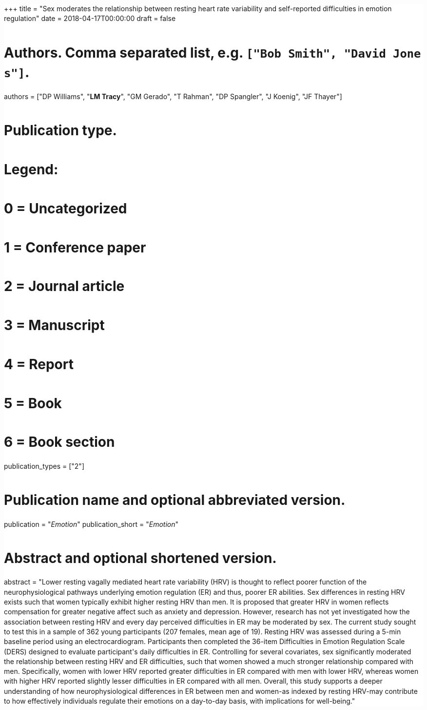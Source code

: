 +++
title = "Sex moderates the relationship between resting heart rate variability and self-reported difficulties in emotion regulation"
date = 2018-04-17T00:00:00
draft = false

# Authors. Comma separated list, e.g. `["Bob Smith", "David Jones"]`.
authors = ["DP Williams", "**LM Tracy**", "GM Gerado", "T Rahman", "DP Spangler",  "J Koenig", "JF Thayer"]

# Publication type.
# Legend:
# 0 = Uncategorized
# 1 = Conference paper
# 2 = Journal article
# 3 = Manuscript
# 4 = Report
# 5 = Book
# 6 = Book section
publication_types = ["2"]

# Publication name and optional abbreviated version.
publication = "*Emotion*"
publication_short = "*Emotion*"

# Abstract and optional shortened version.
abstract = "Lower resting vagally mediated heart rate variability (HRV) is thought to reflect poorer function of the neurophysiological pathways underlying emotion regulation (ER) and thus, poorer ER abilities. Sex differences in resting HRV exists such that women typically exhibit higher resting HRV than men. It is proposed that greater HRV in women reflects compensation for greater negative affect such as anxiety and depression. However, research has not yet investigated how the association between resting HRV and every day perceived difficulties in ER may be moderated by sex. The current study sought to test this in a sample of 362 young participants (207 females, mean age of 19). Resting HRV was assessed during a 5-min baseline period using an electrocardiogram. Participants then completed the 36-item Difficulties in Emotion Regulation Scale (DERS) designed to evaluate participant's daily difficulties in ER. Controlling for several covariates, sex significantly moderated the relationship between resting HRV and ER difficulties, such that women showed a much stronger relationship compared with men. Specifically, women with lower HRV reported greater difficulties in ER compared with men with lower HRV, whereas women with higher HRV reported slightly lesser difficulties in ER compared with all men. Overall, this study supports a deeper understanding of how neurophysiological differences in ER between men and women-as indexed by resting HRV-may contribute to how effectively individuals regulate their emotions on a day-to-day basis, with implications for well-being."
